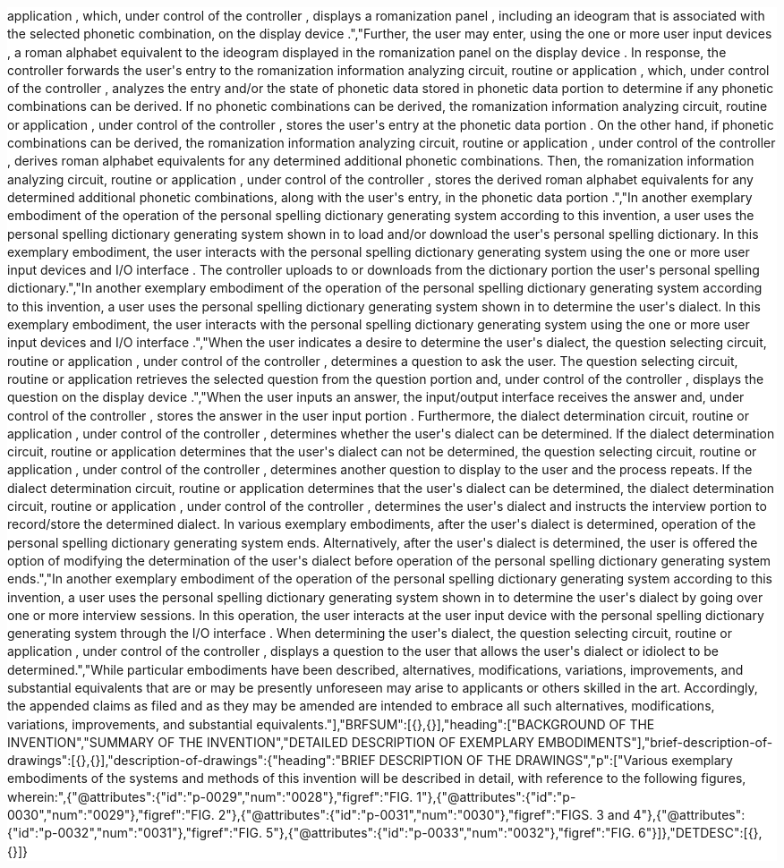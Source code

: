 application , which, under control of the controller , displays a romanization panel , including an ideogram that is associated with the selected phonetic combination, on the display device .","Further, the user may enter, using the one or more user input devices , a roman alphabet equivalent to the ideogram displayed in the romanization panel  on the display device . In response, the controller  forwards the user's entry to the romanization information analyzing circuit, routine or application , which, under control of the controller , analyzes the entry and\/or the state of phonetic data stored in phonetic data portion  to determine if any phonetic combinations can be derived. If no phonetic combinations can be derived, the romanization information analyzing circuit, routine or application , under control of the controller , stores the user's entry at the phonetic data portion . On the other hand, if phonetic combinations can be derived, the romanization information analyzing circuit, routine or application , under control of the controller , derives roman alphabet equivalents for any determined additional phonetic combinations. Then, the romanization information analyzing circuit, routine or application , under control of the controller , stores the derived roman alphabet equivalents for any determined additional phonetic combinations, along with the user's entry, in the phonetic data portion .","In another exemplary embodiment of the operation of the personal spelling dictionary generating system  according to this invention, a user uses the personal spelling dictionary generating system  shown in  to load and\/or download the user's personal spelling dictionary. In this exemplary embodiment, the user interacts with the personal spelling dictionary generating system  using the one or more user input devices  and I\/O interface . The controller  uploads to or downloads from the dictionary portion  the user's personal spelling dictionary.","In another exemplary embodiment of the operation of the personal spelling dictionary generating system  according to this invention, a user uses the personal spelling dictionary generating system  shown in  to determine the user's dialect. In this exemplary embodiment, the user interacts with the personal spelling dictionary generating system  using the one or more user input devices  and I\/O interface .","When the user indicates a desire to determine the user's dialect, the question selecting circuit, routine or application , under control of the controller , determines a question to ask the user. The question selecting circuit, routine or application  retrieves the selected question from the question portion  and, under control of the controller , displays the question on the display device .","When the user inputs an answer, the input\/output interface  receives the answer and, under control of the controller , stores the answer in the user input portion . Furthermore, the dialect determination circuit, routine or application , under control of the controller , determines whether the user's dialect can be determined. If the dialect determination circuit, routine or application  determines that the user's dialect can not be determined, the question selecting circuit, routine or application , under control of the controller , determines another question to display to the user and the process repeats. If the dialect determination circuit, routine or application  determines that the user's dialect can be determined, the dialect determination circuit, routine or application , under control of the controller , determines the user's dialect and instructs the interview portion  to record\/store the determined dialect. In various exemplary embodiments, after the user's dialect is determined, operation of the personal spelling dictionary generating system  ends. Alternatively, after the user's dialect is determined, the user is offered the option of modifying the determination of the user's dialect before operation of the personal spelling dictionary generating system  ends.","In another exemplary embodiment of the operation of the personal spelling dictionary generating system  according to this invention, a user uses the personal spelling dictionary generating system  shown in  to determine the user's dialect by going over one or more interview sessions. In this operation, the user interacts at the user input device  with the personal spelling dictionary generating system  through the I\/O interface . When determining the user's dialect, the question selecting circuit, routine or application , under control of the controller , displays a question to the user that allows the user's dialect or idiolect to be determined.","While particular embodiments have been described, alternatives, modifications, variations, improvements, and substantial equivalents that are or may be presently unforeseen may arise to applicants or others skilled in the art. Accordingly, the appended claims as filed and as they may be amended are intended to embrace all such alternatives, modifications, variations, improvements, and substantial equivalents."],"BRFSUM":[{},{}],"heading":["BACKGROUND OF THE INVENTION","SUMMARY OF THE INVENTION","DETAILED DESCRIPTION OF EXEMPLARY EMBODIMENTS"],"brief-description-of-drawings":[{},{}],"description-of-drawings":{"heading":"BRIEF DESCRIPTION OF THE DRAWINGS","p":["Various exemplary embodiments of the systems and methods of this invention will be described in detail, with reference to the following figures, wherein:",{"@attributes":{"id":"p-0029","num":"0028"},"figref":"FIG. 1"},{"@attributes":{"id":"p-0030","num":"0029"},"figref":"FIG. 2"},{"@attributes":{"id":"p-0031","num":"0030"},"figref":"FIGS. 3 and 4"},{"@attributes":{"id":"p-0032","num":"0031"},"figref":"FIG. 5"},{"@attributes":{"id":"p-0033","num":"0032"},"figref":"FIG. 6"}]},"DETDESC":[{},{}]}
